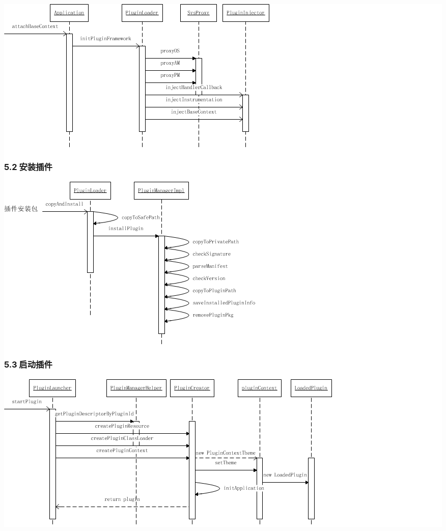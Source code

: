 ![](img/InitPluginFramework.png)


### 5.2 安装插件
![](img/InstallPlugin.png)


### 5.3 启动插件
![](img/StartPlugin.png)
